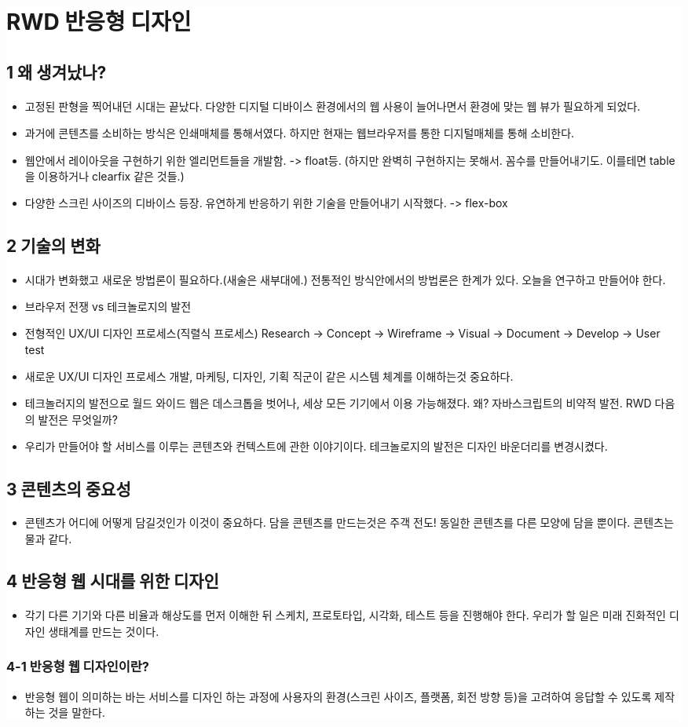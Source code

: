 # RWD 반응형 디자인

## 1 왜 생겨났나?
* 고정된 판형을 찍어내던 시대는 끝났다.
다양한 디지털 디바이스 환경에서의 웹 사용이 늘어나면서
환경에 맞는 웹 뷰가 필요하게 되었다.

* 과거에 콘텐츠를 소비하는 방식은 인쇄매체를 통해서였다.
하지만 현재는 웹브라우저를 통한 디지털매체를 통해 소비한다.

* 웹안에서 레이아웃을 구현하기 위한 엘리먼트들을 개발함.
-> float등.
(하지만 완벽히 구현하지는 못해서. 꼼수를 만들어내기도. 이를테면 table을 이용하거나 clearfix 같은 것들.)

* 다양한 스크린 사이즈의 디바이스 등장.
유연하게 반응하기 위한 기술을 만들어내기 시작했다.
-> flex-box

## 2 기술의 변화
* 시대가 변화했고 새로운 방법론이 필요하다.(새술은 새부대에.)
전통적인 방식안에서의 방법론은 한계가 있다.
오늘을 연구하고 만들어야 한다.

* 브라우저 전쟁 vs 테크놀로지의 발전

* 전형적인 UX/UI 디자인 프로세스(직렬식 프로세스)
Research -> Concept -> Wireframe -> Visual -> Document -> Develop -> User test

* 새로운 UX/UI 디자인 프로세스
개발, 마케팅, 디자인, 기획 직군이 같은 시스템 체계를 이해하는것 중요하다.

* 테크놀러지의 발전으로 월드 와이드 웹은 데스크톱을 벗어나, 세상 모든 기기에서 이용 가능해졌다.
왜? 자바스크립트의 비약적 발전.
RWD 다음의 발전은 무엇일까?

* 우리가 만들어야 할 서비스를 이루는 콘텐츠와 컨텍스트에 관한 이야기이다.
테크놀로지의 발전은 디자인 바운더리를 변경시켰다.

## 3 콘텐츠의 중요성
* 콘텐츠가 어디에 어떻게 담길것인가 이것이 중요하다.
담을 콘텐츠를 만드는것은 주객 전도!
동일한 콘텐츠를 다른 모양에 담을 뿐이다.
콘텐츠는 물과 같다.

## 4 반응형 웹 시대를 위한 디자인
* 각기 다른 기기와 다른 비율과 해상도를 먼저 이해한 뒤 스케치, 프로토타입, 시각화, 테스트 등을 진행해야 한다.
우리가 할 일은 미래 진화적인 디자인 생태계를 만드는 것이다.

### 4-1 반응형 웹 디자인이란?
* 반응형 웹이 의미하는 바는 서비스를 디자인 하는 과정에
사용자의 환경(스크린 사이즈, 플랫폼, 회전 방향 등)을 고려하여 응답할 수 있도록 제작하는 것을 말한다.
